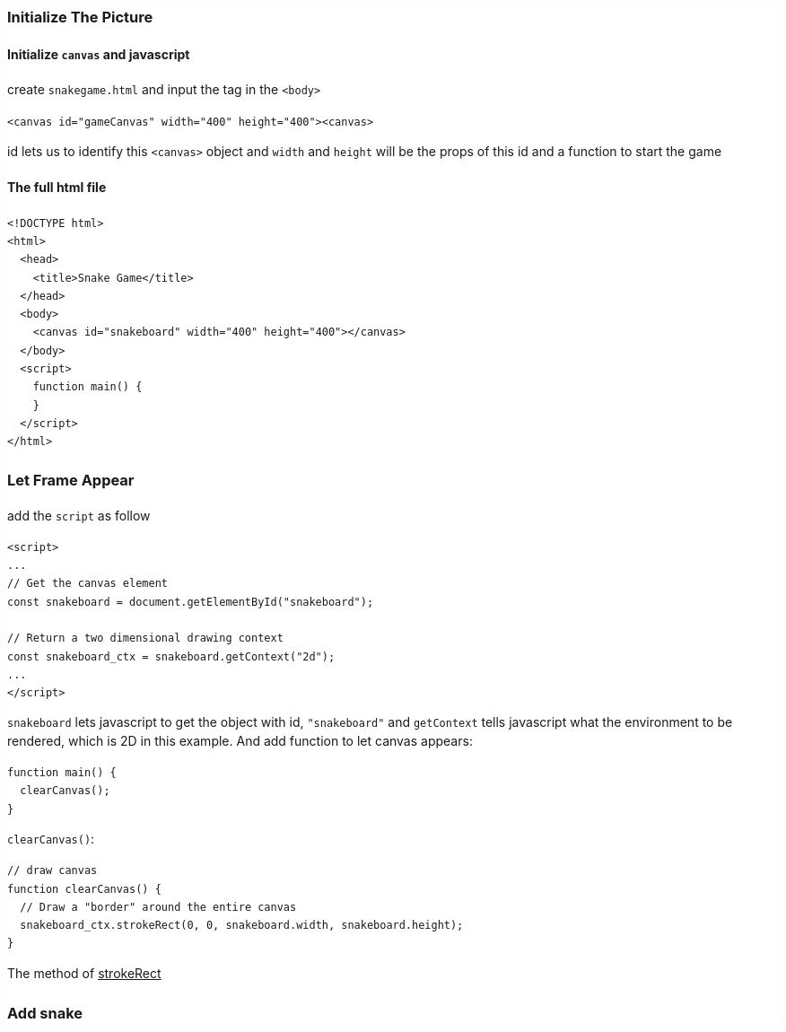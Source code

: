 ### Initialize The Picture
#### Initialize `canvas` and javascript

create `snakegame.html` and input the tag in the `<body>`

```
<canvas id="gameCanvas" width="400" height="400"><canvas>
```

id lets us to identify this `<canvas>` object and `width` and `height` will be the props of this id and a function to start the game

#### The full html file
```
<!DOCTYPE html>  
<html>  
  <head>  
    <title>Snake Game</title>  
  </head>  
  <body>  
    <canvas id="snakeboard" width="400" height="400"></canvas>
  </body>  
  <script>  
    function main() {  
    }  
  </script>  
</html>
```
### Let Frame Appear

add the `script` as follow
```
<script>
...  
// Get the canvas element  
const snakeboard = document.getElementById("snakeboard");

// Return a two dimensional drawing context  
const snakeboard_ctx = snakeboard.getContext("2d");  
...
</script>
```
`snakeboard` lets javascript to get the object with id, `"snakeboard"` and `getContext` tells javascript what the environment to be rendered, which is 2D in this example. And add function to let canvas appears:
```
function main() {
  clearCanvas();
}
```
`clearCanvas()`:
```
// draw canvas  
function clearCanvas() {  
  // Draw a "border" around the entire canvas  
  snakeboard_ctx.strokeRect(0, 0, snakeboard.width, snakeboard.height);
}
```
The method of [strokeRect](https://www.w3schools.com/tags/canvas_strokerect.asp)
### Add snake
